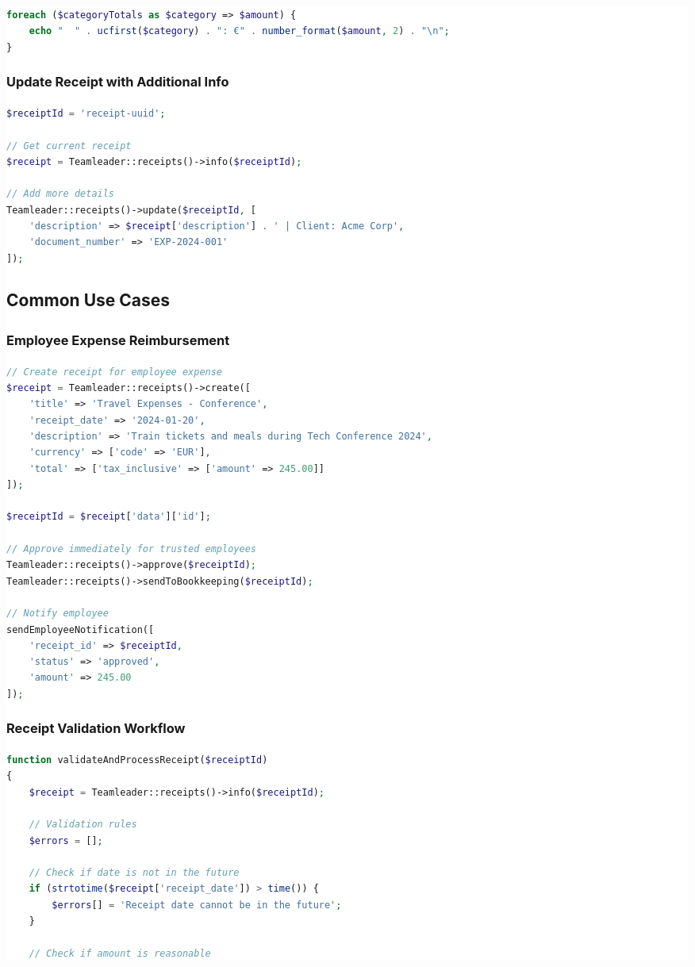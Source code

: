```php
foreach ($categoryTotals as $category => $amount) {
    echo "  " . ucfirst($category) . ": €" . number_format($amount, 2) . "\n";
}
```

### Update Receipt with Additional Info

```php
$receiptId = 'receipt-uuid';

// Get current receipt
$receipt = Teamleader::receipts()->info($receiptId);

// Add more details
Teamleader::receipts()->update($receiptId, [
    'description' => $receipt['description'] . ' | Client: Acme Corp',
    'document_number' => 'EXP-2024-001'
]);
```

## Common Use Cases

### Employee Expense Reimbursement

```php
// Create receipt for employee expense
$receipt = Teamleader::receipts()->create([
    'title' => 'Travel Expenses - Conference',
    'receipt_date' => '2024-01-20',
    'description' => 'Train tickets and meals during Tech Conference 2024',
    'currency' => ['code' => 'EUR'],
    'total' => ['tax_inclusive' => ['amount' => 245.00]]
]);

$receiptId = $receipt['data']['id'];

// Approve immediately for trusted employees
Teamleader::receipts()->approve($receiptId);
Teamleader::receipts()->sendToBookkeeping($receiptId);

// Notify employee
sendEmployeeNotification([
    'receipt_id' => $receiptId,
    'status' => 'approved',
    'amount' => 245.00
]);
```

### Receipt Validation Workflow

```php
function validateAndProcessReceipt($receiptId)
{
    $receipt = Teamleader::receipts()->info($receiptId);
    
    // Validation rules
    $errors = [];
    
    // Check if date is not in the future
    if (strtotime($receipt['receipt_date']) > time()) {
        $errors[] = 'Receipt date cannot be in the future';
    }
    
    // Check if amount is reasonable
```